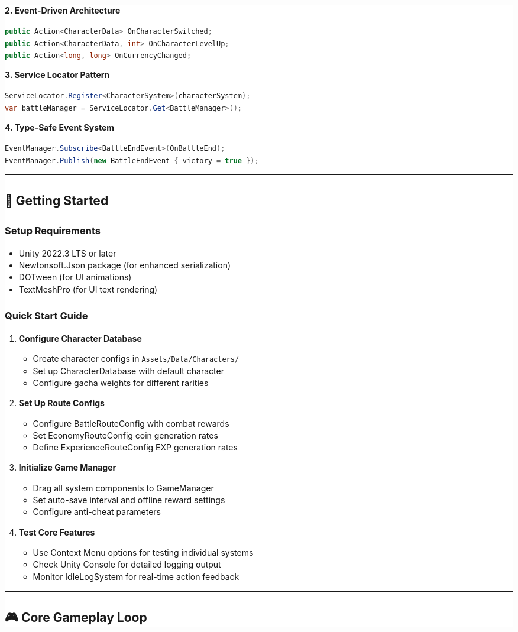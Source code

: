 **2. Event-Driven Architecture**
```csharp
public Action<CharacterData> OnCharacterSwitched;
public Action<CharacterData, int> OnCharacterLevelUp;
public Action<long, long> OnCurrencyChanged;
```

**3. Service Locator Pattern**
```csharp
ServiceLocator.Register<CharacterSystem>(characterSystem);
var battleManager = ServiceLocator.Get<BattleManager>();
```

**4. Type-Safe Event System**
```csharp
EventManager.Subscribe<BattleEndEvent>(OnBattleEnd);
EventManager.Publish(new BattleEndEvent { victory = true });
```

---

## 🚀 Getting Started

### **Setup Requirements**
- Unity 2022.3 LTS or later
- Newtonsoft.Json package (for enhanced serialization)
- DOTween (for UI animations)
- TextMeshPro (for UI text rendering)

### **Quick Start Guide**

1. **Configure Character Database**
   - Create character configs in `Assets/Data/Characters/`
   - Set up CharacterDatabase with default character
   - Configure gacha weights for different rarities

2. **Set Up Route Configs**
   - Configure BattleRouteConfig with combat rewards
   - Set EconomyRouteConfig coin generation rates
   - Define ExperienceRouteConfig EXP generation rates

3. **Initialize Game Manager**
   - Drag all system components to GameManager
   - Set auto-save interval and offline reward settings
   - Configure anti-cheat parameters

4. **Test Core Features**
   - Use Context Menu options for testing individual systems
   - Check Unity Console for detailed logging output
   - Monitor IdleLogSystem for real-time action feedback

---

## 🎮 Core Gameplay Loop
